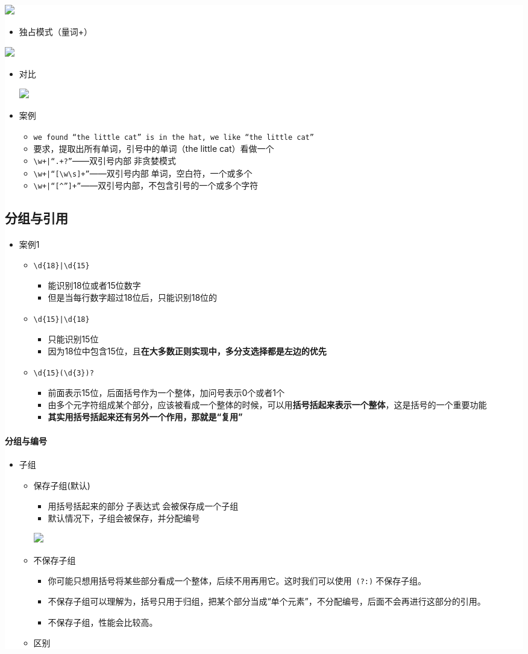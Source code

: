 ![](/assets/实用工具/正则表达式/回溯-非贪婪.png)

* 独占模式（量词+）

![](/assets/实用工具/正则表达式/不回溯-独占.png)

* 对比

  ![](/assets/实用工具/正则表达式/模式对比.png)

* 案例
  * `we found “the little cat” is in the hat, we like “the little cat”`
  * 要求，提取出所有单词，引号中的单词（the little cat）看做一个
  * `\w+|“.+?”`——双引号内部 非贪婪模式
  * `\w+|“[\w\s]+”`——双引号内部 单词，空白符，一个或多个
  * `\w+|“[^”]+”`——双引号内部，不包含引号的一个或多个字符



## 分组与引用

* 案例1

  * `\d{18}|\d{15}`

    * 能识别18位或者15位数字
    * 但是当每行数字超过18位后，只能识别18位的
  * `\d{15}|\d{18}`
  
    * 只能识别15位
    * 因为18位中包含15位，且**在大多数正则实现中，多分支选择都是左边的优先**
  * `\d{15}(\d{3})?`

    * 前面表示15位，后面括号作为一个整体，加问号表示0个或者1个
    * 由多个元字符组成某个部分，应该被看成一个整体的时候，可以用**括号括起来表示一个整体**，这是括号的一个重要功能
    * **其实用括号括起来还有另外一个作用，那就是“复用”**



#### 分组与编号

* 子组

  * 保存子组(默认)

    * 用括号括起来的部分 子表达式  会被保存成一个子组
    * 默认情况下，子组会被保存，并分配编号

    ![](/assets/实用工具/正则表达式/分组与编号.png)

  * 不保存子组

    * 你可能只想用括号将某些部分看成一个整体，后续不用再用它。这时我们可以使用` (?:)` 不保存子组。

    * 不保存子组可以理解为，括号只用于归组，把某个部分当成“单个元素”，不分配编号，后面不会再进行这部分的引用。
    * 不保存子组，性能会比较高。

  * 区别

